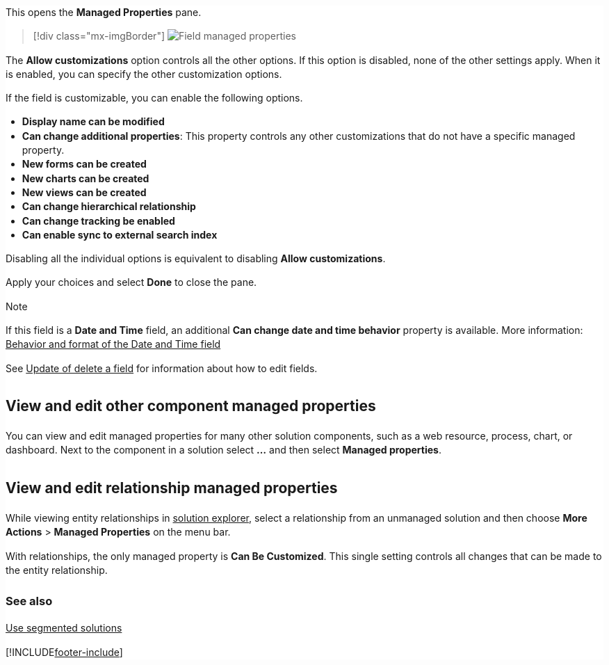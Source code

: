 This opens the **Managed Properties** pane.
> [!div class="mx-imgBorder"] 
> <img src="media/field-managed-prop.png" alt="Field managed properties" height="525" width="295">

The **Allow customizations** option controls all the other options. If this option is disabled, none of the other settings apply. When it is enabled, you can specify the other customization options.  
  
If the field is customizable, you can enable the following options.  
  
- **Display name can be modified**
- **Can change additional properties**: This property controls any other customizations that do not have a specific managed property. 
- **New forms can be created** 
- **New charts can be created** 
- **New views can be created** 
- **Can change hierarchical relationship** 
- **Can change tracking be enabled** 
- **Can enable sync to external search index**

Disabling all the individual options is equivalent to disabling **Allow customizations**.  

Apply your choices and select **Done** to close the pane.

> [!NOTE]
> If this field is a **Date and Time** field, an additional **Can change date and time behavior** property is available. More information: [Behavior and format of the Date and Time field](/powerapps/maker/portals/configure/behavior-format-date-time-field) 

See [Update of delete a field](/powerapps/maker/common-data-service/data-platform-manage-fields#update-or-delete-a-field) for information about how to edit fields.

## View and edit other component managed properties
You can view and edit managed properties for many other solution components, such as a web resource, process, chart, or dashboard. Next to the component in a solution select **…** and then select **Managed properties**. 

## View and edit relationship managed properties
While viewing entity relationships in [solution explorer](/powerapps/maker/model-driven-apps/advanced-navigation#solution-explorer), select a relationship from an unmanaged solution and then choose **More Actions** > **Managed Properties** on the menu bar.
  
With relationships, the only managed property is **Can Be Customized**. This single setting controls all changes that can be made to the entity relationship. 

### See also
[Use segmented solutions](segmented-solutions-alm.md)

[!INCLUDE[footer-include](../includes/footer-banner.md)]
